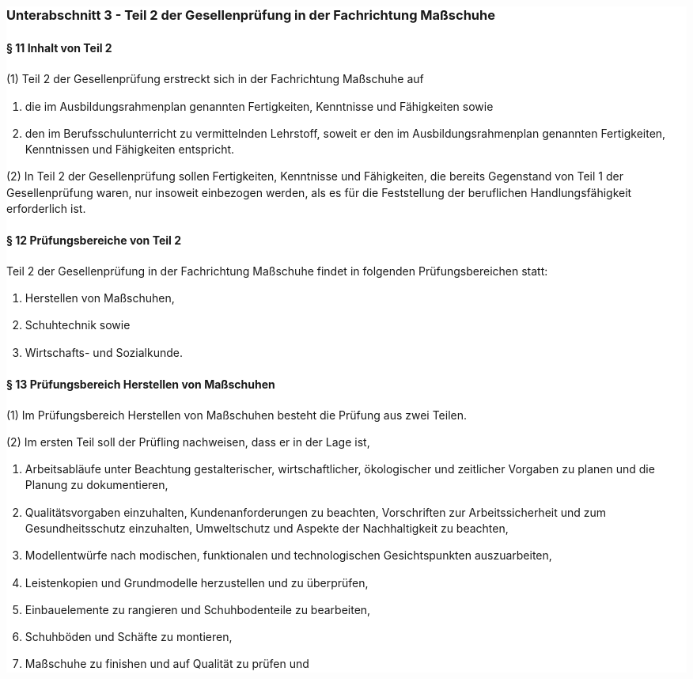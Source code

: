 
### Unterabschnitt 3 - Teil 2 der Gesellenprüfung in der Fachrichtung Maßschuhe


#### § 11 Inhalt von Teil 2

(1) Teil 2 der Gesellenprüfung erstreckt sich in der Fachrichtung Maßschuhe auf

1.  die im Ausbildungsrahmenplan genannten Fertigkeiten, Kenntnisse und Fähigkeiten sowie


2.  den im Berufsschulunterricht zu vermittelnden Lehrstoff, soweit er den im Ausbildungsrahmenplan genannten Fertigkeiten, Kenntnissen und Fähigkeiten entspricht.




(2) In Teil 2 der Gesellenprüfung sollen Fertigkeiten, Kenntnisse und Fähigkeiten, die bereits Gegenstand von Teil 1 der Gesellenprüfung waren, nur insoweit einbezogen werden, als es für die Feststellung der beruflichen Handlungsfähigkeit erforderlich ist.


#### § 12 Prüfungsbereiche von Teil 2

Teil 2 der Gesellenprüfung in der Fachrichtung Maßschuhe findet in folgenden Prüfungsbereichen statt:

1.  Herstellen von Maßschuhen,


2.  Schuhtechnik sowie


3.  Wirtschafts- und Sozialkunde.





#### § 13 Prüfungsbereich Herstellen von Maßschuhen

(1) Im Prüfungsbereich Herstellen von Maßschuhen besteht die Prüfung aus zwei Teilen.

(2) Im ersten Teil soll der Prüfling nachweisen, dass er in der Lage ist,

1.  Arbeitsabläufe unter Beachtung gestalterischer, wirtschaftlicher, ökologischer und zeitlicher Vorgaben zu planen und die Planung zu dokumentieren,


2.  Qualitätsvorgaben einzuhalten, Kundenanforderungen zu beachten, Vorschriften zur Arbeitssicherheit und zum Gesundheitsschutz einzuhalten, Umweltschutz und Aspekte der Nachhaltigkeit zu beachten,


3.  Modellentwürfe nach modischen, funktionalen und technologischen Gesichtspunkten auszuarbeiten,


4.  Leistenkopien und Grundmodelle herzustellen und zu überprüfen,


5.  Einbauelemente zu rangieren und Schuhbodenteile zu bearbeiten,


6.  Schuhböden und Schäfte zu montieren,


7.  Maßschuhe zu finishen und auf Qualität zu prüfen und
